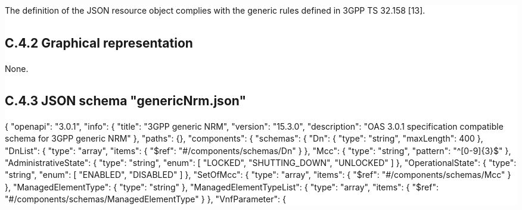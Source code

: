 The definition of the JSON resource object complies with the generic rules
defined in 3GPP TS 32.158 [13].
## C.4.2 Graphical representation
None.
## C.4.3 JSON schema \"genericNrm.json\"
{
\"openapi\": \"3.0.1\",
\"info\": {
\"title\": \"3GPP generic NRM\",
\"version\": \"15.3.0\",
\"description\": \"OAS 3.0.1 specification compatible schema for 3GPP generic
NRM\"
},
\"paths\": {},
\"components\": {
\"schemas\": {
\"Dn\": {
\"type\": \"string\",
\"maxLength\": 400
},
\"DnList\": {
\"type\": \"array\",
\"items\": {
\"\$ref\": \"#/components/schemas/Dn\"
}
},
\"Mcc\": {
\"type\": \"string\",
\"pattern\": \"\^[0-9]{3}\$\"
},
\"AdministrativeState\": {
\"type\": \"string\",
\"enum\": [
\"LOCKED\",
\"SHUTTING_DOWN\",
\"UNLOCKED\"
]
},
\"OperationalState\": {
\"type\": \"string\",
\"enum\": [
\"ENABLED\",
\"DISABLED\"
]
},
\"SetOfMcc\": {
\"type\": \"array\",
\"items\": {
\"\$ref\": \"#/components/schemas/Mcc\"
}
},
\"ManagedElementType\": {
\"type\": \"string\"
},
\"ManagedElementTypeList\": {
\"type\": \"array\",
\"items\": {
\"\$ref\": \"#/components/schemas/ManagedElementType\"
}
},
\"VnfParameter\": {